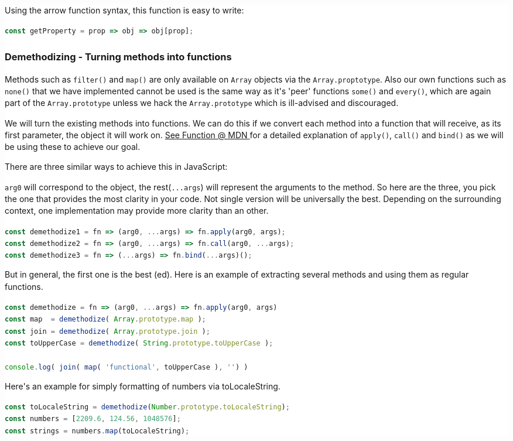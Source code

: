 Using the arrow function syntax, this function is easy to write:
```js
const getProperty = prop => obj => obj[prop];
```

### Demethodizing - Turning methods into functions

Methods such as `filter()` and `map()` are only available on `Array` objects via the `Array.proptotype`.  Also our own
functions such as `none()` that we have implemented cannot be used is the same way as it's 'peer' functions `some()` and
`every()`, which are again part of the `Array.prototype` unless we hack the `Array.prototype` which is ill-advised and
discouraged.

We will turn the existing methods into functions. We can do this if we convert each method into a function that will
receive, as its first parameter, the object it will work on. [ See Function @ MDN ](https://developer.mozilla.org/en-US/docs/Web/JavaScript/Reference/Global_Objects/Function)
for a detailed explanation of `apply()`, `call()` and `bind()` as we will be using these to achieve our goal.

There are three similar ways to achieve this in JavaScript:

`arg0` will correspond to the object, the rest(`...args`) will represent the arguments to the method.  So here are the
three, you pick the one that provides the most clarity in your code.  Not single version will be universally the best.
Depending on the surrounding context, one implementation may provide more clarity than an other.

```js
const demethodize1 = fn => (arg0, ...args) => fn.apply(arg0, args);
const demethodize2 = fn => (arg0, ...args) => fn.call(arg0, ...args);
const demethodize3 = fn => (...args) => fn.bind(...args)();
```

But in general, the first one is the best (ed).  Here is an example of extracting several methods and using them as 
regular functions.

```js
const demethodize = fn => (arg0, ...args) => fn.apply(arg0, args)
const map  = demethodize( Array.prototype.map );
const join = demethodize( Array.prototype.join );
const toUpperCase = demethodize( String.prototype.toUpperCase );

console.log( join( map( 'functional', toUpperCase ), '') )
```

Here's an example for simply formatting of numbers via toLocaleString.
```js
const toLocaleString = demethodize(Number.prototype.toLocaleString);
const numbers = [2209.6, 124.56, 1048576];
const strings = numbers.map(toLocaleString);
```

